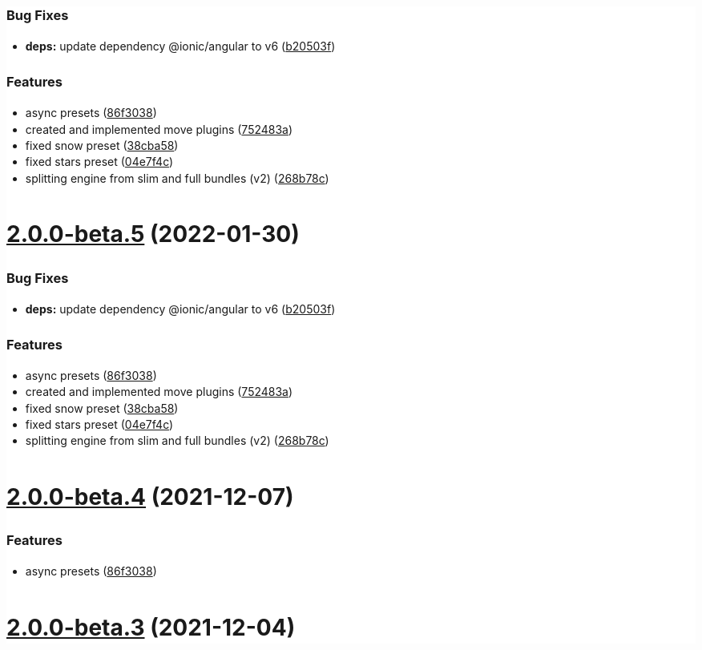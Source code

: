 ### Bug Fixes

-   **deps:** update dependency @ionic/angular to v6 ([b20503f](https://github.com/matteobruni/tsparticles/commit/b20503ff2a29f6c8617f42c764c8a868fc334c5f))

### Features

-   async presets ([86f3038](https://github.com/matteobruni/tsparticles/commit/86f3038bfc336744e88bb3d6ab7dfd4a36ada4e6))
-   created and implemented move plugins ([752483a](https://github.com/matteobruni/tsparticles/commit/752483aeeb94dd851dc27fe75e4c258fd87f0a90))
-   fixed snow preset ([38cba58](https://github.com/matteobruni/tsparticles/commit/38cba5884e01be5721395e5f084eb24ac15806de))
-   fixed stars preset ([04e7f4c](https://github.com/matteobruni/tsparticles/commit/04e7f4cd9bda078410940c561a20d57a5502f6e1))
-   splitting engine from slim and full bundles (v2) ([268b78c](https://github.com/matteobruni/tsparticles/commit/268b78c12d6c54069893d27643cfe7a30f3be777))

# [2.0.0-beta.5](https://github.com/matteobruni/tsparticles/compare/tsparticles-preset-snow@1.24.2...tsparticles-preset-snow@2.0.0-beta.5) (2022-01-30)

### Bug Fixes

-   **deps:** update dependency @ionic/angular to v6 ([b20503f](https://github.com/matteobruni/tsparticles/commit/b20503ff2a29f6c8617f42c764c8a868fc334c5f))

### Features

-   async presets ([86f3038](https://github.com/matteobruni/tsparticles/commit/86f3038bfc336744e88bb3d6ab7dfd4a36ada4e6))
-   created and implemented move plugins ([752483a](https://github.com/matteobruni/tsparticles/commit/752483aeeb94dd851dc27fe75e4c258fd87f0a90))
-   fixed snow preset ([38cba58](https://github.com/matteobruni/tsparticles/commit/38cba5884e01be5721395e5f084eb24ac15806de))
-   fixed stars preset ([04e7f4c](https://github.com/matteobruni/tsparticles/commit/04e7f4cd9bda078410940c561a20d57a5502f6e1))
-   splitting engine from slim and full bundles (v2) ([268b78c](https://github.com/matteobruni/tsparticles/commit/268b78c12d6c54069893d27643cfe7a30f3be777))

# [2.0.0-beta.4](https://github.com/matteobruni/tsparticles/compare/tsparticles-preset-snow@2.0.0-beta.3...tsparticles-preset-snow@2.0.0-beta.4) (2021-12-07)

### Features

-   async presets ([86f3038](https://github.com/matteobruni/tsparticles/commit/86f3038bfc336744e88bb3d6ab7dfd4a36ada4e6))

# [2.0.0-beta.3](https://github.com/matteobruni/tsparticles/compare/tsparticles-preset-snow@1.22.5...tsparticles-preset-snow@2.0.0-beta.3) (2021-12-04)
